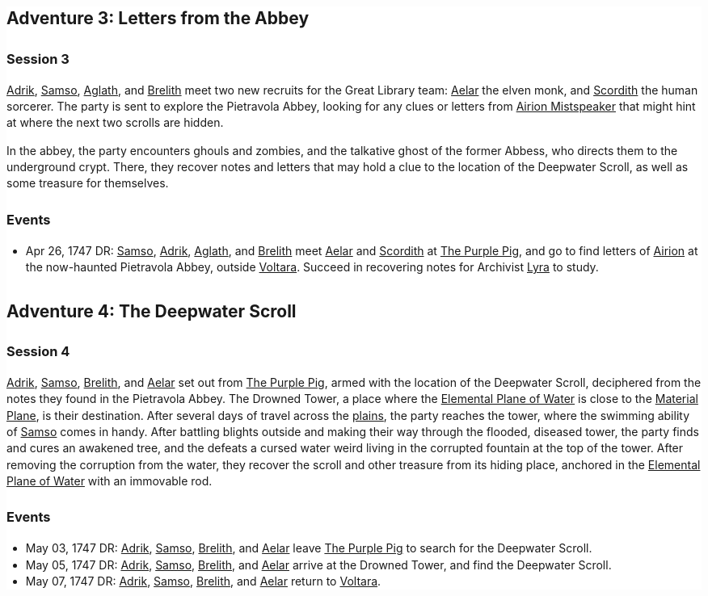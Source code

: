 ## Adventure 3: Letters from the Abbey
### Session 3

[Adrik](<../../../people/pcs/silver-tempests/adrik.md>), [Samso](<../../../people/pcs/silver-tempests/samso.md>), [Aglath](<../../../people/pcs/silver-tempests/aglath.md>), and [Brelith](<../../../people/pcs/silver-tempests/brelith.md>) meet two new recruits for the Great Library team: [Aelar](<../../../people/pcs/silver-tempests/aelar.md>) the elven monk, and [Scordith](<../../../people/pcs/silver-tempests/scordith.md>) the human sorcerer. The party is sent to explore the Pietravola Abbey, looking for any clues or letters from [Airion Mistspeaker](<../../../people/other-humans/airion.md>) that might hint at where the next two scrolls are hidden. 

In the abbey, the party encounters ghouls and zombies, and the talkative ghost of the former Abbess, who directs them to the underground crypt. There, they recover notes and letters that may hold a clue to the location of the Deepwater Scroll, as well as some treasure for themselves. 
### Events

- Apr 26, 1747 DR: [Samso](<../../../people/pcs/silver-tempests/samso.md>), [Adrik](<../../../people/pcs/silver-tempests/adrik.md>), [Aglath](<../../../people/pcs/silver-tempests/aglath.md>), and [Brelith](<../../../people/pcs/silver-tempests/brelith.md>) meet [Aelar](<../../../people/pcs/silver-tempests/aelar.md>) and [Scordith](<../../../people/pcs/silver-tempests/scordith.md>) at [The Purple Pig](<../../../gazetteer/northwest-coast/northern-provinces/voltara/the-purple-pig.md>), and go to find letters of [Airion](<../../../people/other-humans/airion.md>) at the now-haunted Pietravola Abbey, outside [Voltara](<../../../gazetteer/northwest-coast/northern-provinces/voltara/voltara.md>). Succeed in recovering notes for Archivist [Lyra](<../../../people/chardonians/lyra.md>) to study. 
## Adventure 4: The Deepwater Scroll
### Session 4

[Adrik](<../../../people/pcs/silver-tempests/adrik.md>), [Samso](<../../../people/pcs/silver-tempests/samso.md>), [Brelith](<../../../people/pcs/silver-tempests/brelith.md>), and [Aelar](<../../../people/pcs/silver-tempests/aelar.md>) set out from [The Purple Pig](<../../../gazetteer/northwest-coast/northern-provinces/voltara/the-purple-pig.md>), armed with the location of the Deepwater Scroll, deciphered from the notes they found in the Pietravola Abbey. The Drowned Tower, a place where the [Elemental Plane of Water](<../../../cosmology/energy-realms/elemental-plane-of-water.md>) is close to the [Material Plane](<../../../cosmology/material-plane.md>), is their destination. After several days of travel across the [plains](<../../../gazetteer/northwest-coast/erbalta-plains/erbalta-plains.md>), the party reaches the tower, where the swimming ability of [Samso](<../../../people/pcs/silver-tempests/samso.md>) comes in handy. After battling blights outside and making their way through the flooded, diseased tower, the party finds and cures an awakened tree, and the defeats a cursed water weird living in the corrupted fountain at the top of the tower. After removing the corruption from the water, they recover the scroll and other treasure from its hiding place, anchored in the [Elemental Plane of Water](<../../../cosmology/energy-realms/elemental-plane-of-water.md>) with an immovable rod.
### Events

- May 03, 1747 DR: [Adrik](<../../../people/pcs/silver-tempests/adrik.md>), [Samso](<../../../people/pcs/silver-tempests/samso.md>), [Brelith](<../../../people/pcs/silver-tempests/brelith.md>), and [Aelar](<../../../people/pcs/silver-tempests/aelar.md>) leave [The Purple Pig](<../../../gazetteer/northwest-coast/northern-provinces/voltara/the-purple-pig.md>) to search for the Deepwater Scroll. 
- May 05, 1747 DR: [Adrik](<../../../people/pcs/silver-tempests/adrik.md>), [Samso](<../../../people/pcs/silver-tempests/samso.md>), [Brelith](<../../../people/pcs/silver-tempests/brelith.md>), and [Aelar](<../../../people/pcs/silver-tempests/aelar.md>) arrive at the Drowned Tower, and find the Deepwater Scroll. 
- May 07, 1747 DR: [Adrik](<../../../people/pcs/silver-tempests/adrik.md>), [Samso](<../../../people/pcs/silver-tempests/samso.md>), [Brelith](<../../../people/pcs/silver-tempests/brelith.md>), and [Aelar](<../../../people/pcs/silver-tempests/aelar.md>) return to [Voltara](<../../../gazetteer/northwest-coast/northern-provinces/voltara/voltara.md>). 
